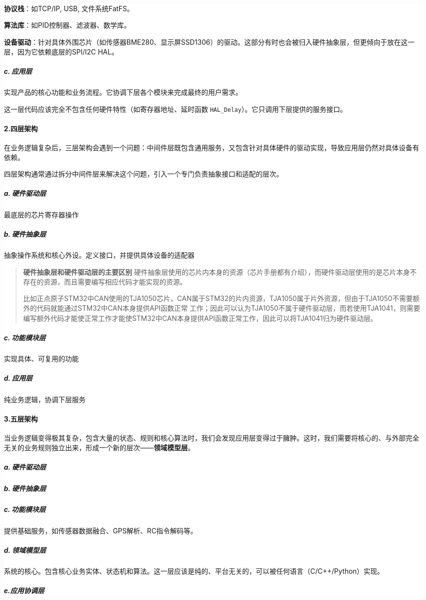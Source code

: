 **协议栈**：如TCP/IP, USB, 文件系统FatFS。

**算法库**：如PID控制器、滤波器、数学库。

**设备驱动**：针对具体外围芯片（如传感器BME280、显示屏SSD1306）的驱动。这部分有时也会被归入硬件抽象层，但更倾向于放在这一层，因为它依赖底层的SPI/I2C HAL。

##### c. 应用层

实现产品的核心功能和业务流程。它协调下层各个模块来完成最终的用户需求。

这一层代码应该完全不包含任何硬件特性（如寄存器地址、延时函数 `HAL_Delay`）。它只调用下层提供的服务接口。

#### 2.四层架构

在业务逻辑复杂后，三层架构会遇到一个问题：中间件层既包含通用服务，又包含针对具体硬件的驱动实现，导致应用层仍然对具体设备有依赖。

四层架构通常通过拆分中间件层来解决这个问题，引入一个专门负责抽象接口和适配的层次。

##### a. 硬件驱动层

最底层的芯片寄存器操作

##### b. 硬件抽象层

抽象操作系统和核心外设。定义接口，并提供具体设备的适配器

> **硬件抽象层和硬件驱动层的主要区别**
> 硬件抽象层使用的芯片内本身的资源（芯片手册都有介绍），而硬件驱动层使用的是芯片本身不存在的资源，而且需要编写相应代码才能实现的资源。
>
> 比如正点原子STM32中CAN使用的TJA1050芯片，CAN属于STM32的片内资源，TJA1050属于片外资源，但由于TJA1050不需要额外的代码就能通过STM32中CAN本身提供API函数正常 工作；因此可以认为TJA1050不属于硬件驱动层，而若使用TJA1041，则需要编写额外代码才能使正常工作才能使STM32中CAN本身提供API函数正常工作，因此可以将TJA1041归为硬件驱动层。

##### c. 功能模块层

实现具体、可复用的功能

##### d. 应用层

纯业务逻辑，协调下层服务

#### 3.五层架构

当业务逻辑变得极其复杂，包含大量的状态、规则和核心算法时，我们会发现应用层变得过于臃肿。这时，我们需要将核心的、与外部完全无关的业务规则独立出来，形成一个新的层次——**领域模型层**。

##### a. 硬件驱动层

##### b. 硬件抽象层

##### c. 功能模块层

提供基础服务，如传感器数据融合、GPS解析、RC指令解码等。

##### d. 领域模型层

系统的核心。包含核心业务实体、状态机和算法。这一层应该是纯的、平台无关的，可以被任何语言（C/C++/Python）实现。

#####  e.应用协调层

